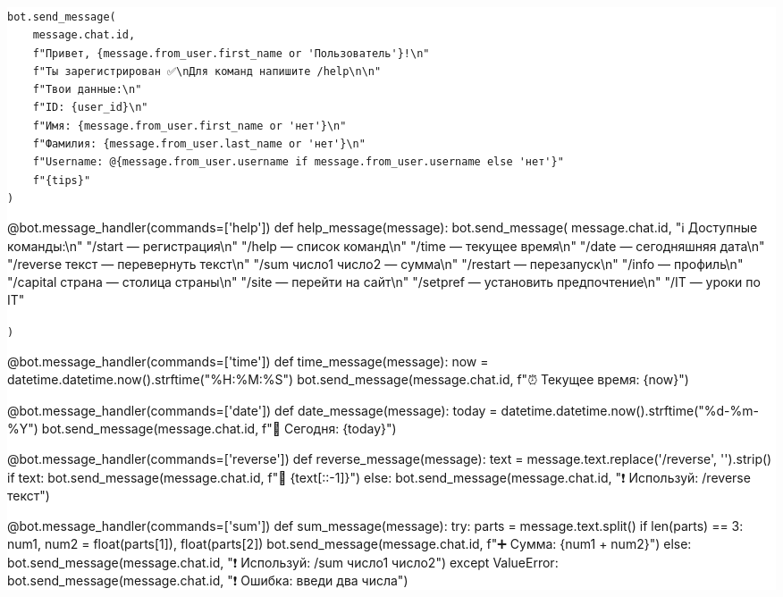     bot.send_message(
        message.chat.id,
        f"Привет, {message.from_user.first_name or 'Пользователь'}!\n"
        f"Ты зарегистрирован ✅\nДля команд напишите /help\n\n"
        f"Твои данные:\n"
        f"ID: {user_id}\n"
        f"Имя: {message.from_user.first_name or 'нет'}\n"
        f"Фамилия: {message.from_user.last_name or 'нет'}\n"
        f"Username: @{message.from_user.username if message.from_user.username else 'нет'}"
        f"{tips}"
    )

@bot.message_handler(commands=['help'])
def help_message(message):
    bot.send_message(
        message.chat.id,
        "ℹ️ Доступные команды:\n"
        "/start — регистрация\n"
        "/help — список команд\n"
        "/time — текущее время\n"
        "/date — сегодняшняя дата\n"
        "/reverse текст — перевернуть текст\n"
        "/sum число1 число2 — сумма\n"
        "/restart — перезапуск\n"
        "/info — профиль\n"
        "/capital страна — столица страны\n"
        "/site — перейти на сайт\n"
        "/setpref — установить предпочтение\n"
        "/IT — уроки по IT"
        
    )

@bot.message_handler(commands=['time'])
def time_message(message):
    now = datetime.datetime.now().strftime("%H:%M:%S")
    bot.send_message(message.chat.id, f"⏰ Текущее время: {now}")

@bot.message_handler(commands=['date'])
def date_message(message):
    today = datetime.datetime.now().strftime("%d-%m-%Y")
    bot.send_message(message.chat.id, f"📅 Сегодня: {today}")

@bot.message_handler(commands=['reverse'])
def reverse_message(message):
    text = message.text.replace('/reverse', '').strip()
    if text:
        bot.send_message(message.chat.id, f"🔄 {text[::-1]}")
    else:
        bot.send_message(message.chat.id, "❗ Используй: /reverse текст")

@bot.message_handler(commands=['sum'])
def sum_message(message):
    try:
        parts = message.text.split()
        if len(parts) == 3:
            num1, num2 = float(parts[1]), float(parts[2])
            bot.send_message(message.chat.id, f"➕ Сумма: {num1 + num2}")
        else:
            bot.send_message(message.chat.id, "❗ Используй: /sum число1 число2")
    except ValueError:
        bot.send_message(message.chat.id, "❗ Ошибка: введи два числа")
